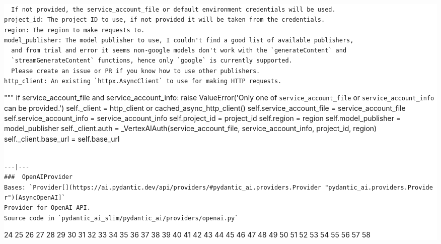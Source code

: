       If not provided, the service_account_file or default environment credentials will be used.
    project_id: The project ID to use, if not provided it will be taken from the credentials.
    region: The region to make requests to.
    model_publisher: The model publisher to use, I couldn't find a good list of available publishers,
      and from trial and error it seems non-google models don't work with the `generateContent` and
      `streamGenerateContent` functions, hence only `google` is currently supported.
      Please create an issue or PR if you know how to use other publishers.
    http_client: An existing `httpx.AsyncClient` to use for making HTTP requests.
  """
  if service_account_file and service_account_info:
    raise ValueError('Only one of `service_account_file` or `service_account_info` can be provided.')
  self._client = http_client or cached_async_http_client()
  self.service_account_file = service_account_file
  self.service_account_info = service_account_info
  self.project_id = project_id
  self.region = region
  self.model_publisher = model_publisher
  self._client.auth = _VertexAIAuth(service_account_file, service_account_info, project_id, region)
  self._client.base_url = self.base_url

```
  
---|---  
###  OpenAIProvider
Bases: `Provider[](https://ai.pydantic.dev/api/providers/#pydantic_ai.providers.Provider "pydantic_ai.providers.Provider")[AsyncOpenAI]`
Provider for OpenAI API.
Source code in `pydantic_ai_slim/pydantic_ai/providers/openai.py`
```
24
25
26
27
28
29
30
31
32
33
34
35
36
37
38
39
40
41
42
43
44
45
46
47
48
49
50
51
52
53
54
55
56
57
58